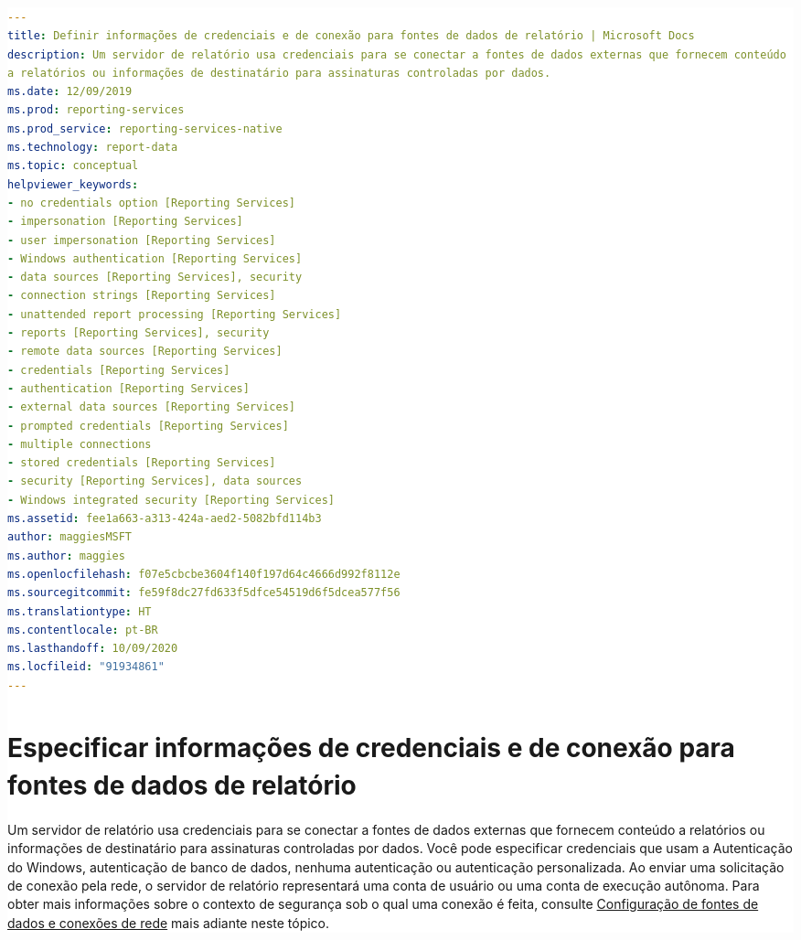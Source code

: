 ```yaml
---
title: Definir informações de credenciais e de conexão para fontes de dados de relatório | Microsoft Docs
description: Um servidor de relatório usa credenciais para se conectar a fontes de dados externas que fornecem conteúdo a relatórios ou informações de destinatário para assinaturas controladas por dados.
ms.date: 12/09/2019
ms.prod: reporting-services
ms.prod_service: reporting-services-native
ms.technology: report-data
ms.topic: conceptual
helpviewer_keywords:
- no credentials option [Reporting Services]
- impersonation [Reporting Services]
- user impersonation [Reporting Services]
- Windows authentication [Reporting Services]
- data sources [Reporting Services], security
- connection strings [Reporting Services]
- unattended report processing [Reporting Services]
- reports [Reporting Services], security
- remote data sources [Reporting Services]
- credentials [Reporting Services]
- authentication [Reporting Services]
- external data sources [Reporting Services]
- prompted credentials [Reporting Services]
- multiple connections
- stored credentials [Reporting Services]
- security [Reporting Services], data sources
- Windows integrated security [Reporting Services]
ms.assetid: fee1a663-a313-424a-aed2-5082bfd114b3
author: maggiesMSFT
ms.author: maggies
ms.openlocfilehash: f07e5cbcbe3604f140f197d64c4666d992f8112e
ms.sourcegitcommit: fe59f8dc27fd633f5dfce54519d6f5dcea577f56
ms.translationtype: HT
ms.contentlocale: pt-BR
ms.lasthandoff: 10/09/2020
ms.locfileid: "91934861"
---
```

# <a name="specify-credential-and-connection-information-for-report-data-sources"></a>Especificar informações de credenciais e de conexão para fontes de dados de relatório
  Um servidor de relatório usa credenciais para se conectar a fontes de dados externas que fornecem conteúdo a relatórios ou informações de destinatário para assinaturas controladas por dados. Você pode especificar credenciais que usam a Autenticação do Windows, autenticação de banco de dados, nenhuma autenticação ou autenticação personalizada. Ao enviar uma solicitação de conexão pela rede, o servidor de relatório representará uma conta de usuário ou uma conta de execução autônoma. Para obter mais informações sobre o contexto de segurança sob o qual uma conexão é feita, consulte [Configuração de fontes de dados e conexões de rede](#DataSourceConfigurationConnections) mais adiante neste tópico.  
  